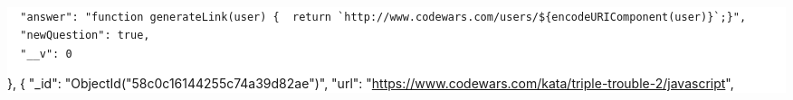       "answer": "function generateLink(user) {  return `http://www.codewars.com/users/${encodeURIComponent(user)}`;}",
      "newQuestion": true,
      "__v": 0
   },
   {
      "_id": "ObjectId(\"58c0c16144255c74a39d82ae\")",
      "url": "https://www.codewars.com/kata/triple-trouble-2/javascript",

